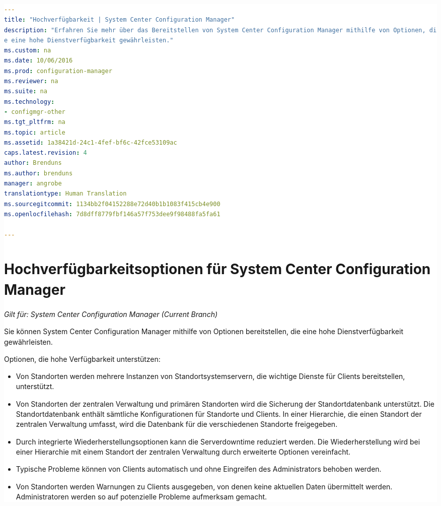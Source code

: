 ```yaml
---
title: "Hochverfügbarkeit | System Center Configuration Manager"
description: "Erfahren Sie mehr über das Bereitstellen von System Center Configuration Manager mithilfe von Optionen, die eine hohe Dienstverfügbarkeit gewährleisten."
ms.custom: na
ms.date: 10/06/2016
ms.prod: configuration-manager
ms.reviewer: na
ms.suite: na
ms.technology:
- configmgr-other
ms.tgt_pltfrm: na
ms.topic: article
ms.assetid: 1a38421d-24c1-4fef-bf6c-42fce53109ac
caps.latest.revision: 4
author: Brenduns
ms.author: brenduns
manager: angrobe
translationtype: Human Translation
ms.sourcegitcommit: 1134bb2f04152288e72d40b1b1083f415cb4e900
ms.openlocfilehash: 7d8dff8779fbf146a57f753dee9f98488fa5fa61

---
```

# <a name="high-availability-options-for-system-center-configuration-manager"></a>Hochverfügbarkeitsoptionen für System Center Configuration Manager

*Gilt für: System Center Configuration Manager (Current Branch)*



Sie können System Center Configuration Manager mithilfe von Optionen bereitstellen, die eine hohe Dienstverfügbarkeit gewährleisten.   

Optionen, die hohe Verfügbarkeit unterstützen:   

-   Von Standorten werden mehrere Instanzen von Standortsystemservern, die wichtige Dienste für Clients bereitstellen, unterstützt.  

-   Von Standorten der zentralen Verwaltung und primären Standorten wird die Sicherung der Standortdatenbank unterstützt. Die Standortdatenbank enthält sämtliche Konfigurationen für Standorte und Clients. In einer Hierarchie, die einen Standort der zentralen Verwaltung umfasst, wird die Datenbank für die verschiedenen Standorte freigegeben.  

-   Durch integrierte Wiederherstellungsoptionen kann die Serverdowntime reduziert werden. Die Wiederherstellung wird bei einer Hierarchie mit einem Standort der zentralen Verwaltung durch erweiterte Optionen vereinfacht.  

-   Typische Probleme können von Clients automatisch und ohne Eingreifen des Administrators behoben werden.  

-   Von Standorten werden Warnungen zu Clients ausgegeben, von denen keine aktuellen Daten übermittelt werden. Administratoren werden so auf potenzielle Probleme aufmerksam gemacht.  
